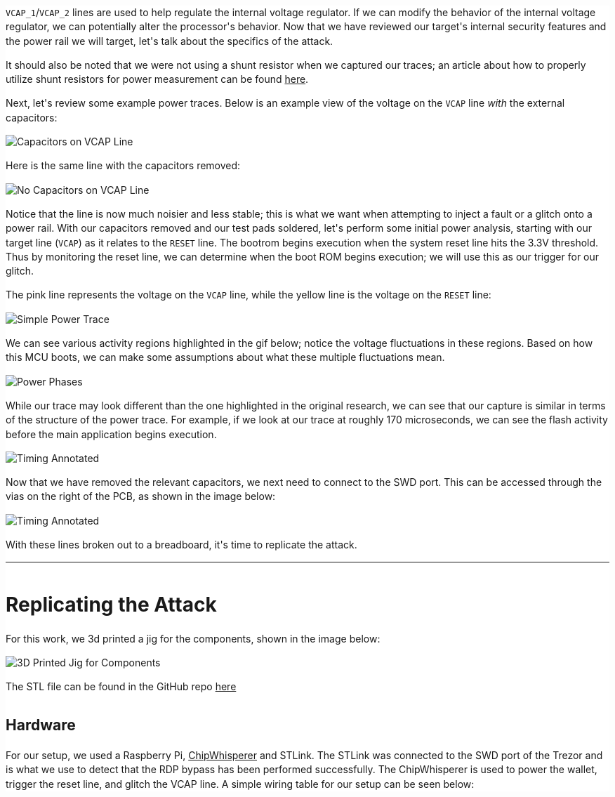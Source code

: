 ```VCAP_1```/```VCAP_2``` lines are used to help regulate the internal voltage regulator. If we can modify the behavior of the internal voltage regulator, we can potentially alter the processor's behavior. Now that we have reviewed our target's internal security features and the power rail we will target, let's talk about the specifics of the attack. 

It should also be noted that we were not using a shunt resistor when we captured our traces; an article about how to properly utilize shunt resistors for power measurement can be found [here](https://research.kudelskisecurity.com/2019/10/16/power-analysis-to-the-people/). 

Next, let's review some example power traces. Below is an example view of the voltage on the ```VCAP``` line _with_ the external capacitors:

![Capacitors on VCAP Line](https://voidstarsec.com/blog/assets/images/glitch/scope/cap.png)

Here is the same line with the capacitors removed:

![No Capacitors on VCAP Line](https://voidstarsec.com/blog/assets/images/glitch/scope/nocap.png)

Notice that the line is now much noisier and less stable; this is what we want when attempting to inject a fault or a glitch onto a power rail. With our capacitors removed and our test pads soldered, let's perform some initial power analysis, starting with our target line (```VCAP```) as it relates to the ```RESET``` line. The bootrom begins execution when the system reset line hits the 3.3V threshold. Thus by monitoring the reset line, we can determine when the boot ROM begins execution; we will use this as our trigger for our glitch. 

The pink line represents the voltage on the  ```VCAP``` line, while the yellow line is the voltage on the ```RESET``` line:

![Simple Power Trace](https://voidstarsec.com/blog/assets/images/glitch/scope/power_trace.png)

We can see various activity regions highlighted in the gif below; notice the voltage fluctuations in these regions. Based on how this MCU boots, we can make some assumptions about what these multiple fluctuations mean. 

![Power Phases](https://voidstarsec.com/blog/assets/images/glitch/power/power.gif)

While our trace may look different than the one highlighted in the original research, we can see that our capture is similar in terms of the structure of the power trace. For example, if we look at our trace at roughly 170 microseconds, we can see the flash activity before the main application begins execution. 

![Timing Annotated](https://voidstarsec.com/blog/assets/images/glitch/scope/timing_power.png)

Now that we have removed the relevant capacitors, we next need to connect to the SWD port. This can be accessed through the vias on the right of the PCB, as shown in the image below:

![Timing Annotated](https://voidstarsec.com/blog/assets/images/glitch/trezor-wiring.jpg)

With these lines broken out to a breadboard, it's time to replicate the attack.

---

# Replicating the Attack

For this work, we 3d printed a jig for the components, shown in the image below:

![3D Printed Jig for Components](https://voidstarsec.com/blog/assets/images/glitch/setup.jpg)

The STL file can be found in the GitHub repo [here](https://github.com/wrongbaud/replicant)

## Hardware

For our setup, we used a Raspberry Pi, [ChipWhisperer](https://rtfm.newae.com/Starter%20Kits/ChipWhisperer-Lite/) and STLink. The STLink was connected to the SWD port of the Trezor and is what we use to detect that the RDP bypass has been performed successfully. The ChipWhisperer is used to power the wallet, trigger the reset line, and glitch the VCAP line. A simple wiring table for our setup can be seen below:
```